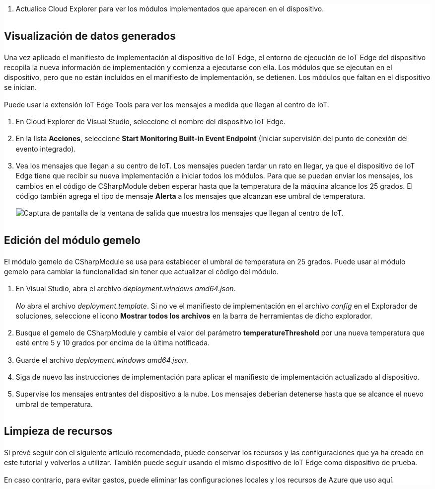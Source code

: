 1. Actualice Cloud Explorer para ver los módulos implementados que aparecen en el dispositivo.

## <a name="view-generated-data"></a>Visualización de datos generados

Una vez aplicado el manifiesto de implementación al dispositivo de IoT Edge, el entorno de ejecución de IoT Edge del dispositivo recopila la nueva información de implementación y comienza a ejecutarse con ella. Los módulos que se ejecutan en el dispositivo, pero que no están incluidos en el manifiesto de implementación, se detienen. Los módulos que faltan en el dispositivo se inician.

Puede usar la extensión IoT Edge Tools para ver los mensajes a medida que llegan al centro de IoT.

1. En Cloud Explorer de Visual Studio, seleccione el nombre del dispositivo IoT Edge.

1. En la lista **Acciones**, seleccione **Start Monitoring Built-in Event Endpoint** (Iniciar supervisión del punto de conexión del evento integrado).

1. Vea los mensajes que llegan a su centro de IoT. Los mensajes pueden tardar un rato en llegar, ya que el dispositivo de IoT Edge tiene que recibir su nueva implementación e iniciar todos los módulos. Para que se puedan enviar los mensajes, los cambios en el código de CSharpModule deben esperar hasta que la temperatura de la máquina alcance los 25 grados. El código también agrega el tipo de mensaje **Alerta** a los mensajes que alcanzan ese umbral de temperatura.

   ![Captura de pantalla de la ventana de salida que muestra los mensajes que llegan al centro de IoT.](./media/tutorial-csharp-module-windows/view-d2c-message.png)

## <a name="edit-the-module-twin"></a>Edición del módulo gemelo

El módulo gemelo de CSharpModule se usa para establecer el umbral de temperatura en 25 grados. Puede usar al módulo gemelo para cambiar la funcionalidad sin tener que actualizar el código del módulo.

1. En Visual Studio, abra el archivo *deployment.windows amd64.json*. 

   *No* abra el archivo *deployment.template*. Si no ve el manifiesto de implementación en el archivo *config* en el Explorador de soluciones, seleccione el icono **Mostrar todos los archivos** en la barra de herramientas de dicho explorador.

1. Busque el gemelo de CSharpModule y cambie el valor del parámetro **temperatureThreshold** por una nueva temperatura que esté entre 5 y 10 grados por encima de la última notificada.

1. Guarde el archivo *deployment.windows amd64.json*.

1. Siga de nuevo las instrucciones de implementación para aplicar el manifiesto de implementación actualizado al dispositivo.

1. Supervise los mensajes entrantes del dispositivo a la nube. Los mensajes deberían detenerse hasta que se alcance el nuevo umbral de temperatura.

## <a name="clean-up-resources"></a>Limpieza de recursos

Si prevé seguir con el siguiente artículo recomendado, puede conservar los recursos y las configuraciones que ya ha creado en este tutorial y volverlos a utilizar. También puede seguir usando el mismo dispositivo de IoT Edge como dispositivo de prueba.

En caso contrario, para evitar gastos, puede eliminar las configuraciones locales y los recursos de Azure que uso aquí.
